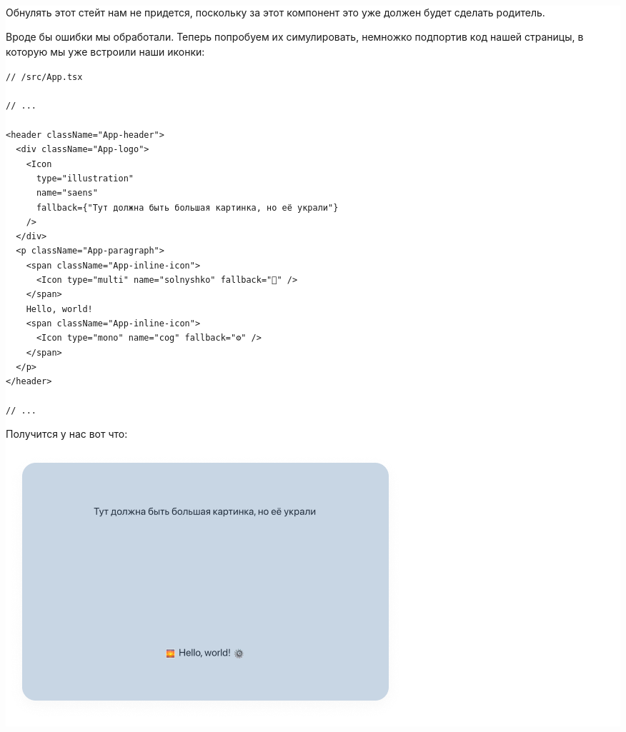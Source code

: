 Обнулять этот стейт нам не придется, поскольку за этот компонент это уже должен будет сделать родитель.

Вроде бы ошибки мы обработали. Теперь попробуем их симулировать, немножко подпортив код нашей страницы, в которую мы уже встроили наши иконки:

```tsx
// /src/App.tsx

// ...

<header className="App-header">
  <div className="App-logo">
    <Icon
      type="illustration"
      name="saens"
      fallback={"Тут должна быть большая картинка, но её украли"}
    />
  </div>
  <p className="App-paragraph">
    <span className="App-inline-icon">
      <Icon type="multi" name="solnyshko" fallback="🌅" />
    </span>
    Hello, world!
    <span className="App-inline-icon">
      <Icon type="mono" name="cog" fallback="⚙️" />
    </span>
  </p>
</header>

// ...
```

Получится у нас вот что:

![Broken icons.png](assets/Broken_icons.png)
